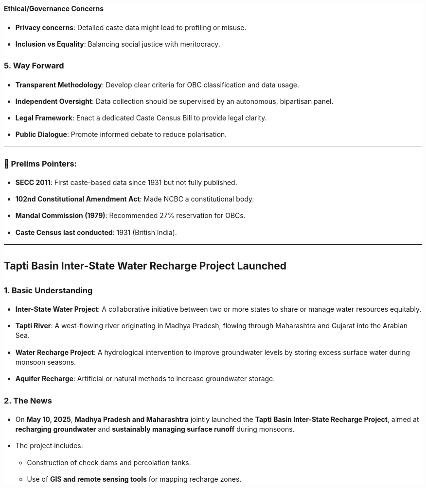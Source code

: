 #### **Ethical/Governance Concerns**

* **Privacy concerns**: Detailed caste data might lead to profiling or misuse.

* **Inclusion vs Equality**: Balancing social justice with meritocracy.

### **5\. Way Forward**

* **Transparent Methodology**: Develop clear criteria for OBC classification and data usage.

* **Independent Oversight**: Data collection should be supervised by an autonomous, bipartisan panel.

* **Legal Framework**: Enact a dedicated Caste Census Bill to provide legal clarity.

* **Public Dialogue**: Promote informed debate to reduce polarisation.

---

### **📝 Prelims Pointers:**

* **SECC 2011**: First caste-based data since 1931 but not fully published.

* **102nd Constitutional Amendment Act**: Made NCBC a constitutional body.

* **Mandal Commission (1979)**: Recommended 27% reservation for OBCs.

* **Caste Census last conducted**: 1931 (British India).

---

## **Tapti Basin Inter-State Water Recharge Project Launched**

### **1\. Basic Understanding**

* **Inter-State Water Project**: A collaborative initiative between two or more states to share or manage water resources equitably.

* **Tapti River**: A west-flowing river originating in Madhya Pradesh, flowing through Maharashtra and Gujarat into the Arabian Sea.

* **Water Recharge Project**: A hydrological intervention to improve groundwater levels by storing excess surface water during monsoon seasons.

* **Aquifer Recharge**: Artificial or natural methods to increase groundwater storage.

### **2\. The News**

* On **May 10, 2025**, **Madhya Pradesh and Maharashtra** jointly launched the **Tapti Basin Inter-State Recharge Project**, aimed at **recharging groundwater** and **sustainably managing surface runoff** during monsoons.

* The project includes:

  * Construction of check dams and percolation tanks.

  * Use of **GIS and remote sensing tools** for mapping recharge zones.
